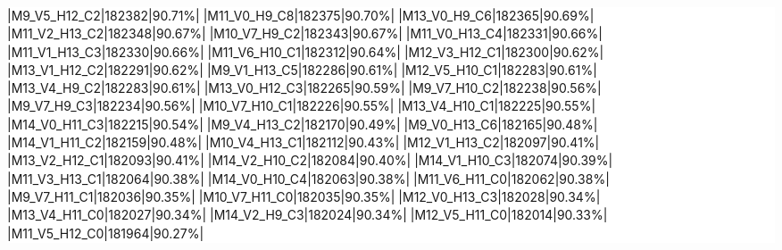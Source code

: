 |M9_V5_H12_C2|182382|90.71%|
|M11_V0_H9_C8|182375|90.70%|
|M13_V0_H9_C6|182365|90.69%|
|M11_V2_H13_C2|182348|90.67%|
|M10_V7_H9_C2|182343|90.67%|
|M11_V0_H13_C4|182331|90.66%|
|M11_V1_H13_C3|182330|90.66%|
|M11_V6_H10_C1|182312|90.64%|
|M12_V3_H12_C1|182300|90.62%|
|M13_V1_H12_C2|182291|90.62%|
|M9_V1_H13_C5|182286|90.61%|
|M12_V5_H10_C1|182283|90.61%|
|M13_V4_H9_C2|182283|90.61%|
|M13_V0_H12_C3|182265|90.59%|
|M9_V7_H10_C2|182238|90.56%|
|M9_V7_H9_C3|182234|90.56%|
|M10_V7_H10_C1|182226|90.55%|
|M13_V4_H10_C1|182225|90.55%|
|M14_V0_H11_C3|182215|90.54%|
|M9_V4_H13_C2|182170|90.49%|
|M9_V0_H13_C6|182165|90.48%|
|M14_V1_H11_C2|182159|90.48%|
|M10_V4_H13_C1|182112|90.43%|
|M12_V1_H13_C2|182097|90.41%|
|M13_V2_H12_C1|182093|90.41%|
|M14_V2_H10_C2|182084|90.40%|
|M14_V1_H10_C3|182074|90.39%|
|M11_V3_H13_C1|182064|90.38%|
|M14_V0_H10_C4|182063|90.38%|
|M11_V6_H11_C0|182062|90.38%|
|M9_V7_H11_C1|182036|90.35%|
|M10_V7_H11_C0|182035|90.35%|
|M12_V0_H13_C3|182028|90.34%|
|M13_V4_H11_C0|182027|90.34%|
|M14_V2_H9_C3|182024|90.34%|
|M12_V5_H11_C0|182014|90.33%|
|M11_V5_H12_C0|181964|90.27%|